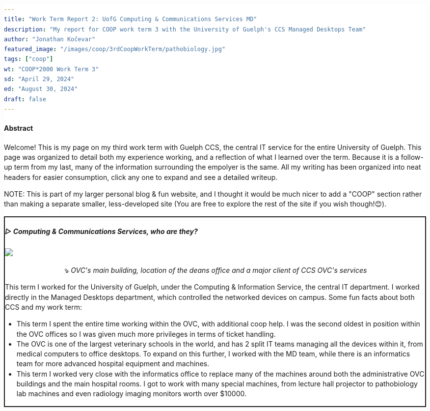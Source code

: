 ```yaml
---
title: "Work Term Report 2: UofG Computing & Communications Services MD"
description: "My report for COOP work term 3 with the University of Guelph's CCS Managed Desktops Team"
author: "Jonathan Kočevar"
featured_image: "/images/coop/3rdCoopWorkTerm/pathobiology.jpg"
tags: ["coop"]
wt: "COOP*2000 Work Term 3"
sd: "April 29, 2024"
ed: "August 30, 2024"
draft: false
---
```


#### Abstract

Welcome! This is my page on my third work term with Guelph CCS, the central IT service for the entire University of Guelph. This page was organized to detail both my experience working, and a reflection of what I learned over the term. Because it is a follow-up term from my last, many of the information surrounding the empolyer is the same. All my writing has been organized into neat headers for easier consumption, click any one to expand and see a detailed writeup.

NOTE: This is part of my larger personal blog & fun website, and I thought it would be much nicer to add a "COOP" section rather than making a separate smaller, less-developed site (You are free to explore the rest of the site if you wish though!😊). 

<script src="/js/select_collapse.js"></script>
<div class="container rounded p-0 my-3" style="border: 2px solid;">
    <div class="clickable collapse_hdr" data-toggle="collapse" data-target="#collapse4" aria-expanded="true" aria-controls="collapse4">
      <div class="card-header p-2" style="border: none;" id="headingOne">
        <h5 class="header-label noselect mb-0 pl-2">▷ Computing & Communications Services, who are they?</h5>
      </div>
      <div id="collapse4" class="collapse collapse_text" aria-labelledby="heading4" data-parent="#accordion">
        <div class="card-body">
            <img width="70%" src="/images/coop/3rdCoopWorkTerm/mainbuilding.jpg" class="rounded tint feature_img mb-3 mx-auto d-block">
            <p style="text-align: center;"><i>⇘ OVC's main building, location of the deans office and a major client of CCS OVC's services</i></p>
            <p>This term I worked for the University of Guelph, under the Computing & Information Service, the central IT department. I worked directly in the Managed Desktops department, which controlled the networked devices on campus. Some fun facts about both CCS and my work term:</p>
            <ul>
                <li>This term I spent the entire time working within the OVC, with additional coop help. I was the second oldest in position within the OVC offices so I was given much more privileges in terms of ticket handling.</li>
                <li>The OVC is one of the largest veterinary schools in the world, and has 2 split IT teams managing all the devices within it, from medical computers to office desktops. To expand on this further, I worked with the MD team, while there is an informatics team for more advanced hospital equipment and machines.</li>
                <li>This term I worked very close with the informatics office to replace many of the machines around both the administrative OVC buildings and the main hospital rooms. I got to work with many special machines, from lecture hall projector to pathobiology lab machines and even radiology imaging monitors worth over $10000.</li>
            </ul>
        </div>
      </div>
    </div>
</div>
